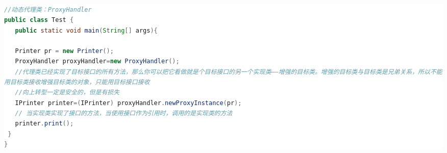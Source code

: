 ```java
//动态代理类：ProxyHandler
public class Test {
   public static void main(String[] args){
       
   Printer pr = new Printer();
   ProxyHandler proxyHandler=new ProxyHandler();
   //代理类已经实现了目标接口的所有方法，那么你可以把它看做就是个目标接口的另一个实现类——增强的目标类。增强的目标类与目标类是兄弟关系，所以不能用目标类接收增强目标类的对象，只能用目标接口接收
   //向上转型一定是安全的，但是有损失
   IPrinter printer=(IPrinter) proxyHandler.newProxyInstance(pr);
   // 当实现类实现了接口的方法，当使用接口作为引用时，调用的是实现类的方法
   printer.print();
 }
}
```


